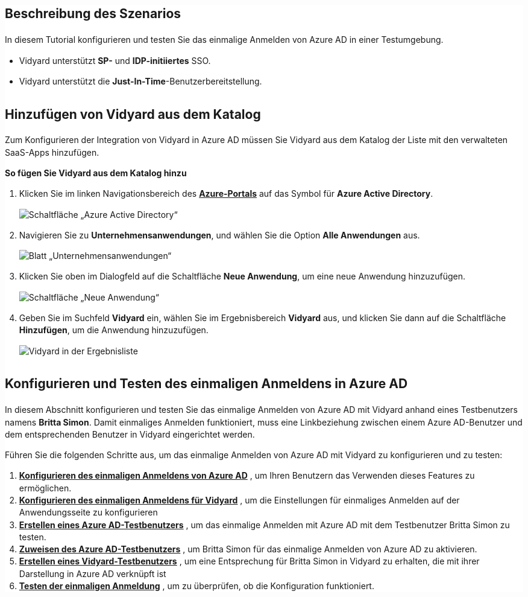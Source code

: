 ## <a name="scenario-description"></a>Beschreibung des Szenarios

In diesem Tutorial konfigurieren und testen Sie das einmalige Anmelden von Azure AD in einer Testumgebung.

* Vidyard unterstützt **SP-** und **IDP-initiiertes** SSO.

* Vidyard unterstützt die **Just-In-Time**-Benutzerbereitstellung.

## <a name="adding-vidyard-from-the-gallery"></a>Hinzufügen von Vidyard aus dem Katalog

Zum Konfigurieren der Integration von Vidyard in Azure AD müssen Sie Vidyard aus dem Katalog der Liste mit den verwalteten SaaS-Apps hinzufügen.

**So fügen Sie Vidyard aus dem Katalog hinzu**

1. Klicken Sie im linken Navigationsbereich des **[Azure-Portals](https://portal.azure.com)** auf das Symbol für **Azure Active Directory**.

    ![Schaltfläche „Azure Active Directory“](common/select-azuread.png)

2. Navigieren Sie zu **Unternehmensanwendungen**, und wählen Sie die Option **Alle Anwendungen** aus.

    ![Blatt „Unternehmensanwendungen“](common/enterprise-applications.png)

3. Klicken Sie oben im Dialogfeld auf die Schaltfläche **Neue Anwendung**, um eine neue Anwendung hinzuzufügen.

    ![Schaltfläche „Neue Anwendung“](common/add-new-app.png)

4. Geben Sie im Suchfeld **Vidyard** ein, wählen Sie im Ergebnisbereich **Vidyard** aus, und klicken Sie dann auf die Schaltfläche **Hinzufügen**, um die Anwendung hinzuzufügen.

     ![Vidyard in der Ergebnisliste](common/search-new-app.png)

## <a name="configure-and-test-azure-ad-single-sign-on"></a>Konfigurieren und Testen des einmaligen Anmeldens in Azure AD

In diesem Abschnitt konfigurieren und testen Sie das einmalige Anmelden von Azure AD mit Vidyard anhand eines Testbenutzers namens **Britta Simon**.
Damit einmaliges Anmelden funktioniert, muss eine Linkbeziehung zwischen einem Azure AD-Benutzer und dem entsprechenden Benutzer in Vidyard eingerichtet werden.

Führen Sie die folgenden Schritte aus, um das einmalige Anmelden von Azure AD mit Vidyard zu konfigurieren und zu testen:

1. **[Konfigurieren des einmaligen Anmeldens von Azure AD](#configure-azure-ad-single-sign-on)** , um Ihren Benutzern das Verwenden dieses Features zu ermöglichen.
2. **[Konfigurieren des einmaligen Anmeldens für Vidyard](#configure-vidyard-single-sign-on)** , um die Einstellungen für einmaliges Anmelden auf der Anwendungsseite zu konfigurieren
3. **[Erstellen eines Azure AD-Testbenutzers](#create-an-azure-ad-test-user)** , um das einmalige Anmelden mit Azure AD mit dem Testbenutzer Britta Simon zu testen.
4. **[Zuweisen des Azure AD-Testbenutzers](#assign-the-azure-ad-test-user)** , um Britta Simon für das einmalige Anmelden von Azure AD zu aktivieren.
5. **[Erstellen eines Vidyard-Testbenutzers](#create-vidyard-test-user)** , um eine Entsprechung für Britta Simon in Vidyard zu erhalten, die mit ihrer Darstellung in Azure AD verknüpft ist
6. **[Testen der einmaligen Anmeldung](#test-single-sign-on)** , um zu überprüfen, ob die Konfiguration funktioniert.
